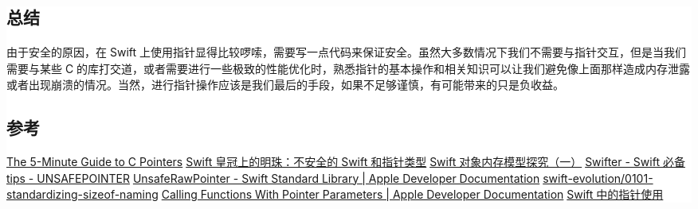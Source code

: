 ## 总结
由于安全的原因，在 Swift 上使用指针显得比较啰嗦，需要写一点代码来保证安全。虽然大多数情况下我们不需要与指针交互，但是当我们需要与某些 C 的库打交道，或者需要进行一些极致的性能优化时，熟悉指针的基本操作和相关知识可以让我们避免像上面那样造成内存泄露或者出现崩溃的情况。当然，进行指针操作应该是我们最后的手段，如果不足够谨慎，有可能带来的只是负收益。

## 参考
[The 5-Minute Guide to C Pointers](https://denniskubes.com/2017/01/24/the-5-minute-guide-to-c-pointers/)
[Swift 皇冠上的明珠：不安全的 Swift 和指针类型](https://academy.realm.io/cn/posts/nate-cook-tryswift-tokyo-unsafe-swift-and-pointer-types/)
[Swift 对象内存模型探究（一）](https://mp.weixin.qq.com/s/zIkB9KnAt1YPWGOOwyqY3Q)
[Swifter - Swift 必备 tips - UNSAFEPOINTER](https://swifter.tips/unsafe/)
[UnsafeRawPointer - Swift Standard Library | Apple Developer Documentation](https://developer.apple.com/documentation/swift/unsaferawpointer)
[swift-evolution/0101-standardizing-sizeof-naming](https://github.com/apple/swift-evolution/blob/9cf2685293108ea3efcbebb7ee6a8618b83d4a90/proposals/0101-standardizing-sizeof-naming.md)
[Calling Functions With Pointer Parameters | Apple Developer Documentation](https://developer.apple.com/documentation/swift/swift_standard_library/manual_memory_management/calling_functions_with_pointer_parameters)
[Swift 中的指针使用](https://onevcat.com/2015/01/swift-pointer/)